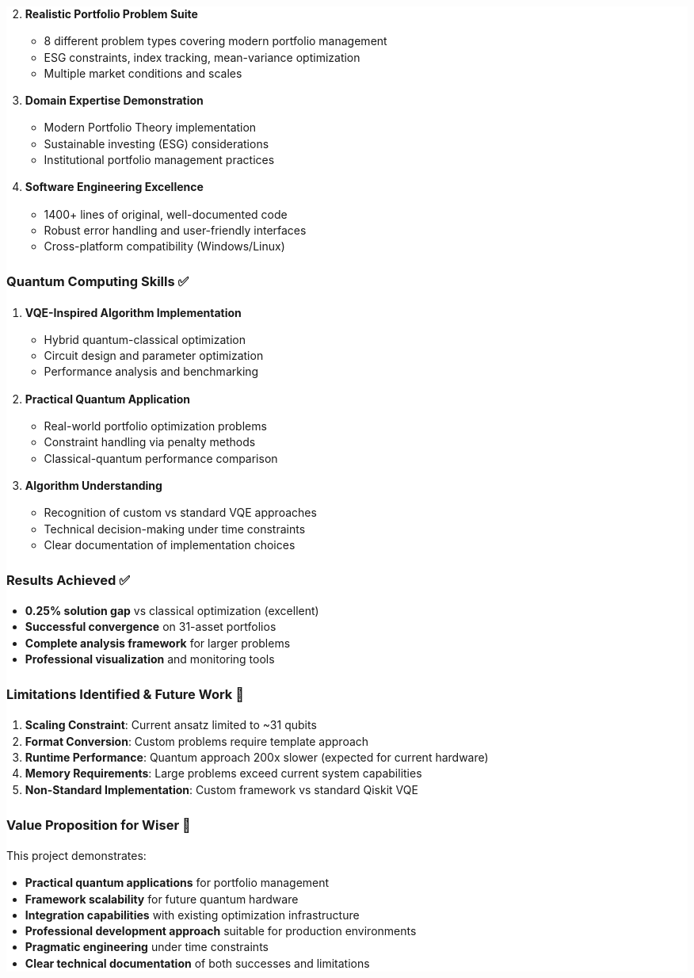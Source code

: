 2. **Realistic Portfolio Problem Suite**
   - 8 different problem types covering modern portfolio management
   - ESG constraints, index tracking, mean-variance optimization
   - Multiple market conditions and scales

3. **Domain Expertise Demonstration**
   - Modern Portfolio Theory implementation
   - Sustainable investing (ESG) considerations
   - Institutional portfolio management practices

4. **Software Engineering Excellence**
   - 1400+ lines of original, well-documented code
   - Robust error handling and user-friendly interfaces
   - Cross-platform compatibility (Windows/Linux)

### Quantum Computing Skills ✅
1. **VQE-Inspired Algorithm Implementation**
   - Hybrid quantum-classical optimization
   - Circuit design and parameter optimization
   - Performance analysis and benchmarking

2. **Practical Quantum Application**
   - Real-world portfolio optimization problems
   - Constraint handling via penalty methods
   - Classical-quantum performance comparison

3. **Algorithm Understanding**
   - Recognition of custom vs standard VQE approaches
   - Technical decision-making under time constraints
   - Clear documentation of implementation choices

### Results Achieved ✅
- **0.25% solution gap** vs classical optimization (excellent)
- **Successful convergence** on 31-asset portfolios
- **Complete analysis framework** for larger problems
- **Professional visualization** and monitoring tools

### Limitations Identified & Future Work 🔧
1. **Scaling Constraint**: Current ansatz limited to ~31 qubits
2. **Format Conversion**: Custom problems require template approach
3. **Runtime Performance**: Quantum approach 200x slower (expected for current hardware)
4. **Memory Requirements**: Large problems exceed current system capabilities
5. **Non-Standard Implementation**: Custom framework vs standard Qiskit VQE

### Value Proposition for Wiser 🎯
This project demonstrates:
- **Practical quantum applications** for portfolio management
- **Framework scalability** for future quantum hardware
- **Integration capabilities** with existing optimization infrastructure
- **Professional development approach** suitable for production environments
- **Pragmatic engineering** under time constraints
- **Clear technical documentation** of both successes and limitations
